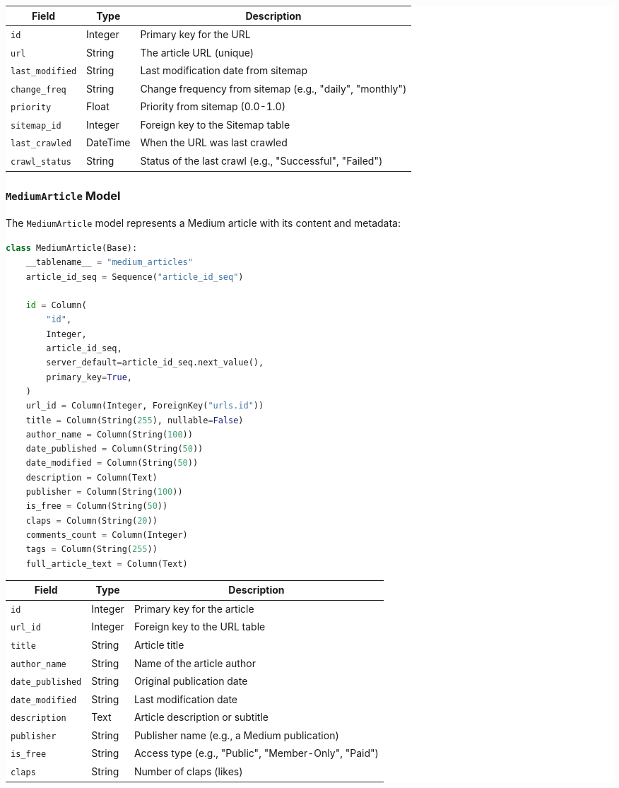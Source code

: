 | Field | Type | Description |
|-------|------|-------------|
| `id` | Integer | Primary key for the URL |
| `url` | String | The article URL (unique) |
| `last_modified` | String | Last modification date from sitemap |
| `change_freq` | String | Change frequency from sitemap (e.g., "daily", "monthly") |
| `priority` | Float | Priority from sitemap (0.0-1.0) |
| `sitemap_id` | Integer | Foreign key to the Sitemap table |
| `last_crawled` | DateTime | When the URL was last crawled |
| `crawl_status` | String | Status of the last crawl (e.g., "Successful", "Failed") |

### `MediumArticle` Model

The `MediumArticle` model represents a Medium article with its content and metadata:

```python
class MediumArticle(Base):
    __tablename__ = "medium_articles"
    article_id_seq = Sequence("article_id_seq")

    id = Column(
        "id",
        Integer,
        article_id_seq,
        server_default=article_id_seq.next_value(),
        primary_key=True,
    )
    url_id = Column(Integer, ForeignKey("urls.id"))
    title = Column(String(255), nullable=False)
    author_name = Column(String(100))
    date_published = Column(String(50))
    date_modified = Column(String(50))
    description = Column(Text)
    publisher = Column(String(100))
    is_free = Column(String(50))
    claps = Column(String(20))
    comments_count = Column(Integer)
    tags = Column(String(255))
    full_article_text = Column(Text)
```

| Field | Type | Description |
|-------|------|-------------|
| `id` | Integer | Primary key for the article |
| `url_id` | Integer | Foreign key to the URL table |
| `title` | String | Article title |
| `author_name` | String | Name of the article author |
| `date_published` | String | Original publication date |
| `date_modified` | String | Last modification date |
| `description` | Text | Article description or subtitle |
| `publisher` | String | Publisher name (e.g., a Medium publication) |
| `is_free` | String | Access type (e.g., "Public", "Member-Only", "Paid") |
| `claps` | String | Number of claps (likes) |